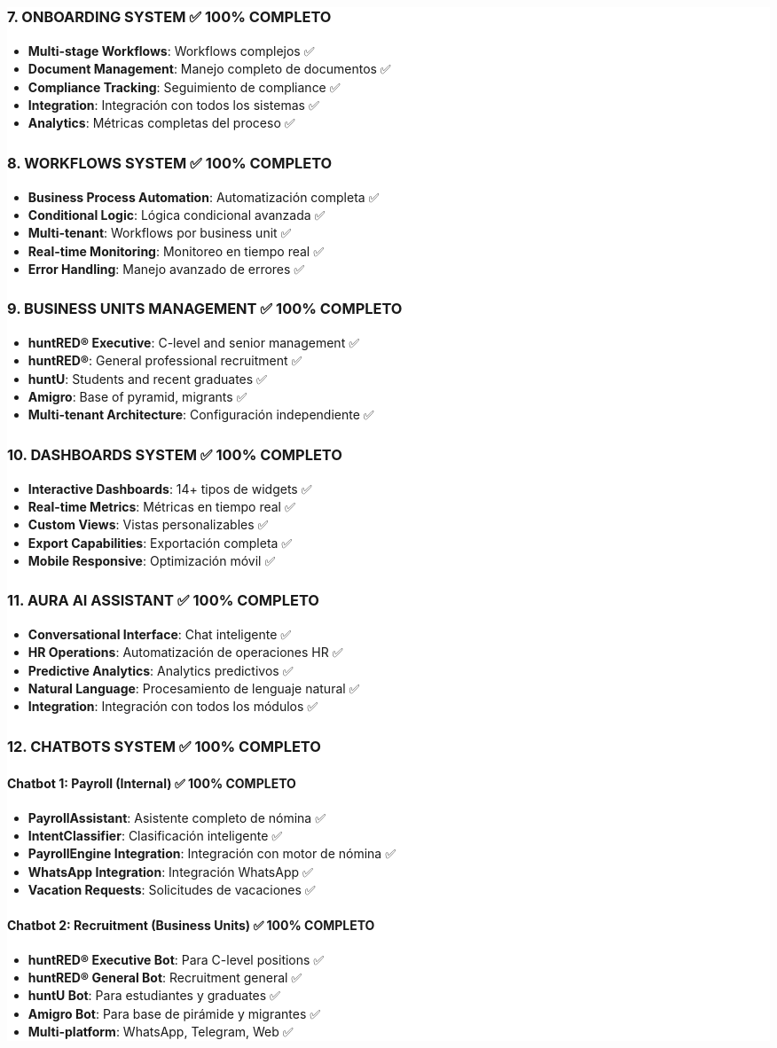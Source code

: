 ### **7. ONBOARDING SYSTEM** ✅ **100% COMPLETO**
- **Multi-stage Workflows**: Workflows complejos ✅
- **Document Management**: Manejo completo de documentos ✅
- **Compliance Tracking**: Seguimiento de compliance ✅
- **Integration**: Integración con todos los sistemas ✅
- **Analytics**: Métricas completas del proceso ✅

### **8. WORKFLOWS SYSTEM** ✅ **100% COMPLETO**
- **Business Process Automation**: Automatización completa ✅
- **Conditional Logic**: Lógica condicional avanzada ✅
- **Multi-tenant**: Workflows por business unit ✅
- **Real-time Monitoring**: Monitoreo en tiempo real ✅
- **Error Handling**: Manejo avanzado de errores ✅

### **9. BUSINESS UNITS MANAGEMENT** ✅ **100% COMPLETO**
- **huntRED® Executive**: C-level and senior management ✅
- **huntRED®**: General professional recruitment ✅
- **huntU**: Students and recent graduates ✅
- **Amigro**: Base of pyramid, migrants ✅
- **Multi-tenant Architecture**: Configuración independiente ✅

### **10. DASHBOARDS SYSTEM** ✅ **100% COMPLETO**
- **Interactive Dashboards**: 14+ tipos de widgets ✅
- **Real-time Metrics**: Métricas en tiempo real ✅
- **Custom Views**: Vistas personalizables ✅
- **Export Capabilities**: Exportación completa ✅
- **Mobile Responsive**: Optimización móvil ✅

### **11. AURA AI ASSISTANT** ✅ **100% COMPLETO**
- **Conversational Interface**: Chat inteligente ✅
- **HR Operations**: Automatización de operaciones HR ✅
- **Predictive Analytics**: Analytics predictivos ✅
- **Natural Language**: Procesamiento de lenguaje natural ✅
- **Integration**: Integración con todos los módulos ✅

### **12. CHATBOTS SYSTEM** ✅ **100% COMPLETO**

#### **Chatbot 1: Payroll (Internal)** ✅ **100% COMPLETO**
- **PayrollAssistant**: Asistente completo de nómina ✅
- **IntentClassifier**: Clasificación inteligente ✅
- **PayrollEngine Integration**: Integración con motor de nómina ✅
- **WhatsApp Integration**: Integración WhatsApp ✅
- **Vacation Requests**: Solicitudes de vacaciones ✅

#### **Chatbot 2: Recruitment (Business Units)** ✅ **100% COMPLETO**
- **huntRED® Executive Bot**: Para C-level positions ✅
- **huntRED® General Bot**: Recruitment general ✅
- **huntU Bot**: Para estudiantes y graduates ✅
- **Amigro Bot**: Para base de pirámide y migrantes ✅
- **Multi-platform**: WhatsApp, Telegram, Web ✅
